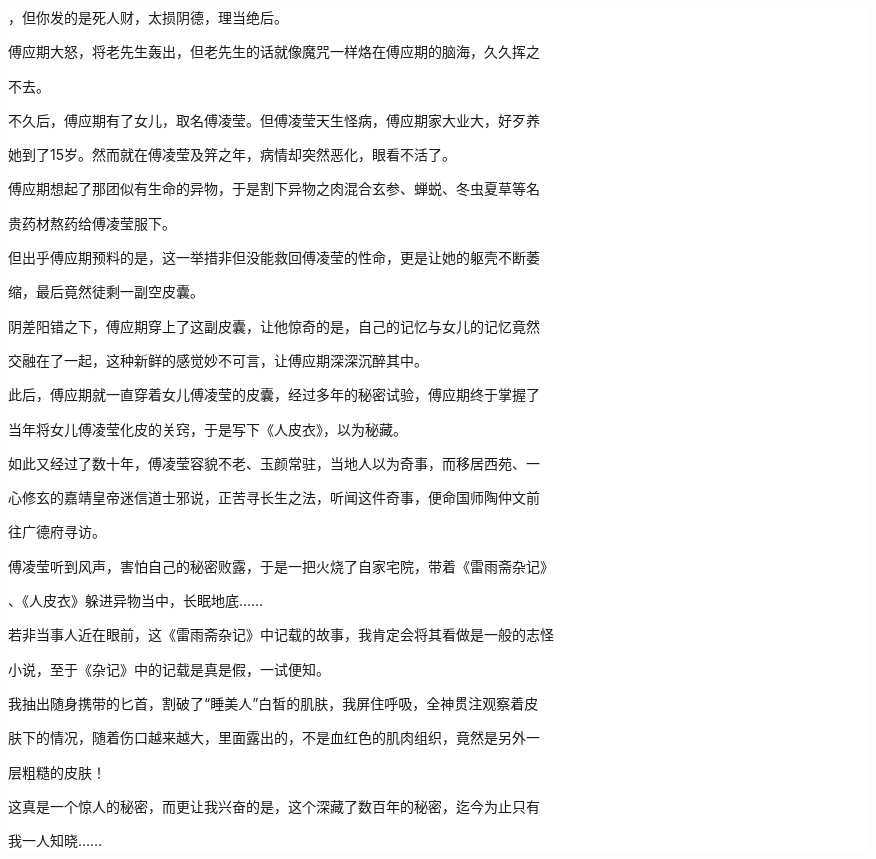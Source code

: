 ，但你发的是死人财，太损阴德，理当绝后。



傅应期大怒，将老先生轰出，但老先生的话就像魔咒一样烙在傅应期的脑海，久久挥之

不去。



不久后，傅应期有了女儿，取名傅凌莹。但傅凌莹天生怪病，傅应期家大业大，好歹养

她到了15岁。然而就在傅凌莹及笄之年，病情却突然恶化，眼看不活了。



傅应期想起了那团似有生命的异物，于是割下异物之肉混合玄参、蝉蜕、冬虫夏草等名

贵药材熬药给傅凌莹服下。



但出乎傅应期预料的是，这一举措非但没能救回傅凌莹的性命，更是让她的躯壳不断萎

缩，最后竟然徒剩一副空皮囊。



阴差阳错之下，傅应期穿上了这副皮囊，让他惊奇的是，自己的记忆与女儿的记忆竟然

交融在了一起，这种新鲜的感觉妙不可言，让傅应期深深沉醉其中。



此后，傅应期就一直穿着女儿傅凌莹的皮囊，经过多年的秘密试验，傅应期终于掌握了

当年将女儿傅凌莹化皮的关窍，于是写下《人皮衣》，以为秘藏。



如此又经过了数十年，傅凌莹容貌不老、玉颜常驻，当地人以为奇事，而移居西苑、一

心修玄的嘉靖皇帝迷信道士邪说，正苦寻长生之法，听闻这件奇事，便命国师陶仲文前

往广德府寻访。



傅凌莹听到风声，害怕自己的秘密败露，于是一把火烧了自家宅院，带着《雷雨斋杂记》

、《人皮衣》躲进异物当中，长眠地底……



若非当事人近在眼前，这《雷雨斋杂记》中记载的故事，我肯定会将其看做是一般的志怪

小说，至于《杂记》中的记载是真是假，一试便知。



我抽出随身携带的匕首，割破了“睡美人”白皙的肌肤，我屏住呼吸，全神贯注观察着皮

肤下的情况，随着伤口越来越大，里面露出的，不是血红色的肌肉组织，竟然是另外一

层粗糙的皮肤！



这真是一个惊人的秘密，而更让我兴奋的是，这个深藏了数百年的秘密，迄今为止只有

我一人知晓……
